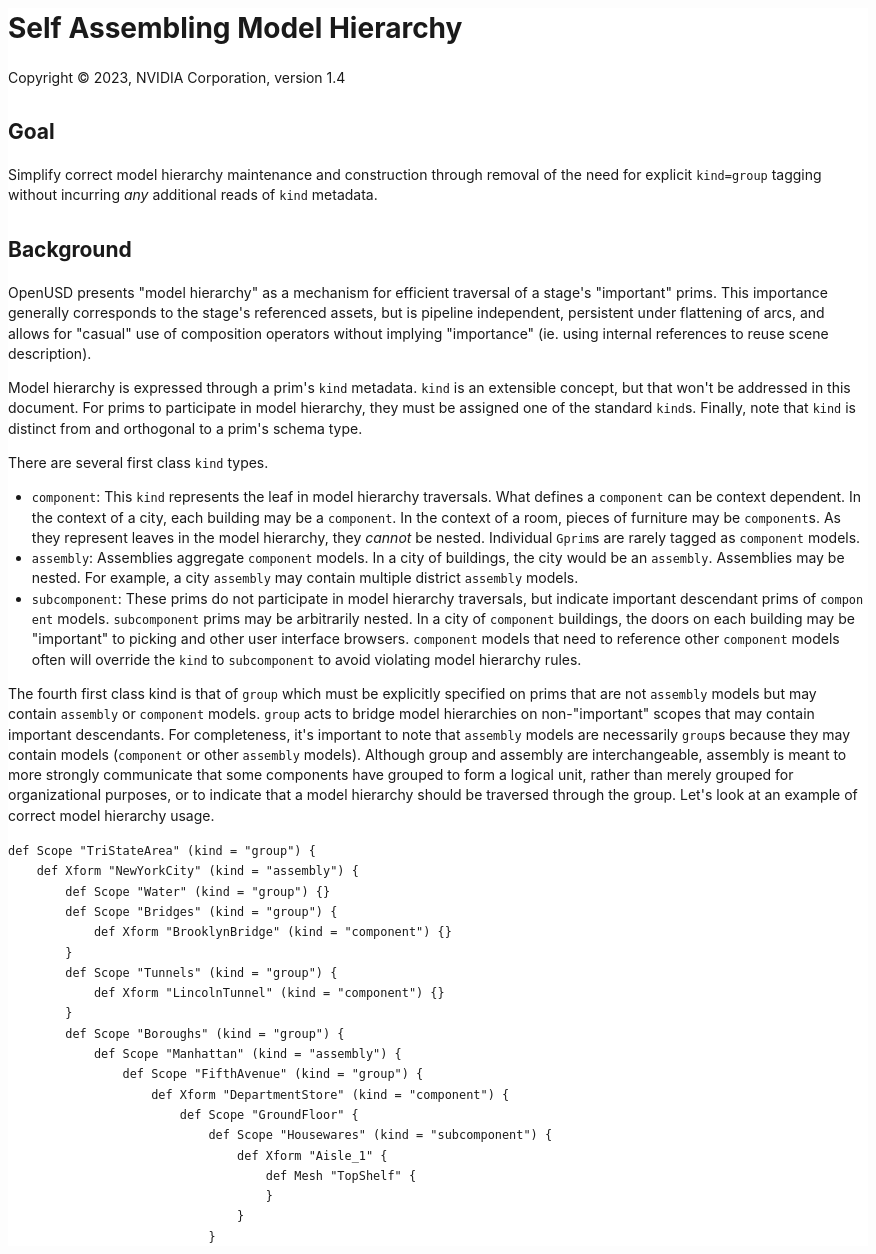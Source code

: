 # Self Assembling Model Hierarchy
Copyright © 2023, NVIDIA Corporation, version 1.4

## Goal
Simplify correct model hierarchy maintenance and construction through removal of the need for explicit `kind=group` tagging without incurring _any_ additional reads of `kind` metadata.

## Background
OpenUSD presents "model hierarchy" as a mechanism for efficient traversal of a stage's "important" prims. This importance generally corresponds to the stage's referenced assets, but is pipeline independent, persistent under flattening of arcs, and allows for "casual" use of composition operators without implying "importance" (ie. using internal references to reuse scene description).

Model hierarchy is expressed through a prim's `kind` metadata. `kind` is an extensible concept, but that won't be addressed in this document. For prims to participate in model hierarchy, they must be assigned one of the standard `kind`s. Finally, note that `kind` is distinct from and orthogonal to a prim's schema type.

There are several first class `kind` types.

* `component`: This `kind` represents the leaf in model hierarchy traversals. What defines a `component` can be context dependent. In the context of a city, each building may be a `component`. In the context of a room, pieces of furniture may be `component`s. As they represent leaves in the model hierarchy, they _cannot_ be nested. Individual `Gprim`s are rarely tagged as `component` models.
* `assembly`: Assemblies aggregate `component` models. In a city of buildings, the city would be an `assembly`. Assemblies may be nested. For example, a city `assembly` may contain multiple district `assembly` models.
* `subcomponent`: These prims do not participate in model hierarchy traversals, but indicate important descendant prims of `component` models. `subcomponent` prims may be arbitrarily nested. In a city of `component` buildings, the doors on each building may be "important" to picking and other user interface browsers. `component` models that need to reference other `component` models often will override the `kind` to `subcomponent` to avoid violating model hierarchy rules.

The fourth first class kind is that of `group` which must be explicitly specified on prims that are not `assembly` models but may contain `assembly` or `component` models. `group` acts to bridge model hierarchies on non-"important" scopes that may contain important descendants. For completeness, it's important to note that `assembly` models are necessarily `group`s because they may contain models (`component` or other `assembly` models).
Although group and assembly are interchangeable, assembly is meant to more strongly communicate that some components have grouped to form a logical unit, rather than merely grouped for organizational purposes, or to indicate that a model hierarchy should be traversed through the group.
Let's look at an example of correct model hierarchy usage.
```
def Scope "TriStateArea" (kind = "group") {
    def Xform "NewYorkCity" (kind = "assembly") {
        def Scope "Water" (kind = "group") {}
        def Scope "Bridges" (kind = "group") {
            def Xform "BrooklynBridge" (kind = "component") {}
        }
        def Scope "Tunnels" (kind = "group") {
            def Xform "LincolnTunnel" (kind = "component") {}
        }
        def Scope "Boroughs" (kind = "group") {
            def Scope "Manhattan" (kind = "assembly") {
                def Scope "FifthAvenue" (kind = "group") {
                    def Xform "DepartmentStore" (kind = "component") {
                        def Scope "GroundFloor" {
                            def Scope "Housewares" (kind = "subcomponent") {
                                def Xform "Aisle_1" {
                                    def Mesh "TopShelf" {
                                    }
                                }
                            }
```